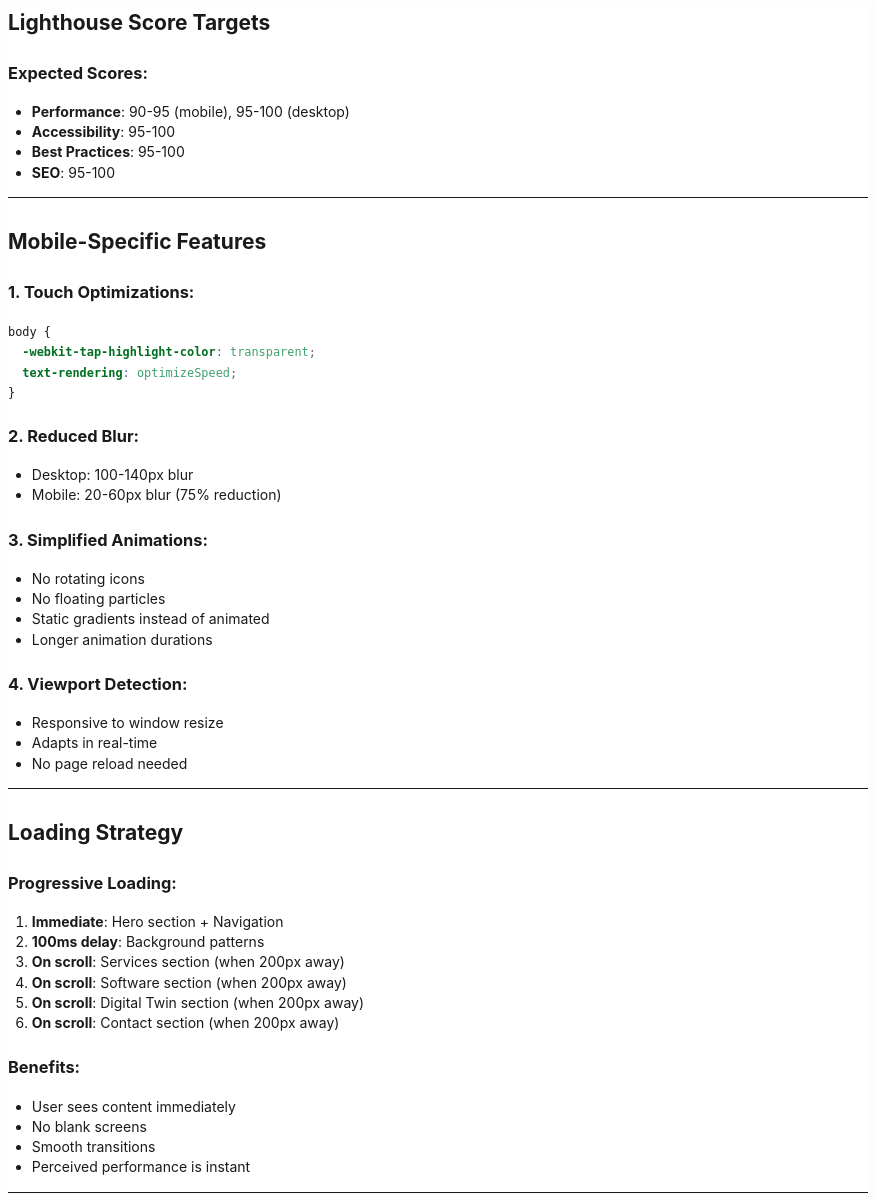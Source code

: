 
## Lighthouse Score Targets

### Expected Scores:
- **Performance**: 90-95 (mobile), 95-100 (desktop)
- **Accessibility**: 95-100
- **Best Practices**: 95-100
- **SEO**: 95-100

---

## Mobile-Specific Features

### 1. Touch Optimizations:
```css
body {
  -webkit-tap-highlight-color: transparent;
  text-rendering: optimizeSpeed;
}
```

### 2. Reduced Blur:
- Desktop: 100-140px blur
- Mobile: 20-60px blur (75% reduction)

### 3. Simplified Animations:
- No rotating icons
- No floating particles
- Static gradients instead of animated
- Longer animation durations

### 4. Viewport Detection:
- Responsive to window resize
- Adapts in real-time
- No page reload needed

---

## Loading Strategy

### Progressive Loading:
1. **Immediate**: Hero section + Navigation
2. **100ms delay**: Background patterns
3. **On scroll**: Services section (when 200px away)
4. **On scroll**: Software section (when 200px away)
5. **On scroll**: Digital Twin section (when 200px away)
6. **On scroll**: Contact section (when 200px away)

### Benefits:
- User sees content immediately
- No blank screens
- Smooth transitions
- Perceived performance is instant

---